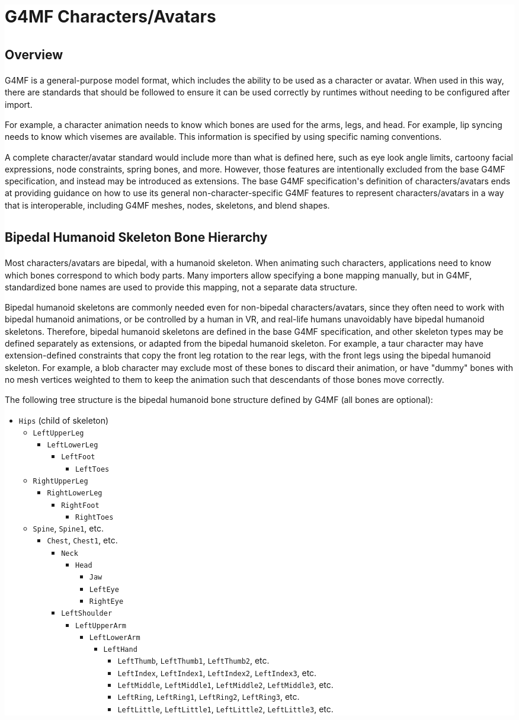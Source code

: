 # G4MF Characters/Avatars

## Overview

G4MF is a general-purpose model format, which includes the ability to be used as a character or avatar. When used in this way, there are standards that should be followed to ensure it can be used correctly by runtimes without needing to be configured after import.

For example, a character animation needs to know which bones are used for the arms, legs, and head. For example, lip syncing needs to know which visemes are available. This information is specified by using specific naming conventions.

A complete character/avatar standard would include more than what is defined here, such as eye look angle limits, cartoony facial expressions, node constraints, spring bones, and more. However, those features are intentionally excluded from the base G4MF specification, and instead may be introduced as extensions. The base G4MF specification's definition of characters/avatars ends at providing guidance on how to use its general non-character-specific G4MF features to represent characters/avatars in a way that is interoperable, including G4MF meshes, nodes, skeletons, and blend shapes.

## Bipedal Humanoid Skeleton Bone Hierarchy

Most characters/avatars are bipedal, with a humanoid skeleton. When animating such characters, applications need to know which bones correspond to which body parts. Many importers allow specifying a bone mapping manually, but in G4MF, standardized bone names are used to provide this mapping, not a separate data structure.

Bipedal humanoid skeletons are commonly needed even for non-bipedal characters/avatars, since they often need to work with bipedal humanoid animations, or be controlled by a human in VR, and real-life humans unavoidably have bipedal humanoid skeletons. Therefore, bipedal humanoid skeletons are defined in the base G4MF specification, and other skeleton types may be defined separately as extensions, or adapted from the bipedal humanoid skeleton. For example, a taur character may have extension-defined constraints that copy the front leg rotation to the rear legs, with the front legs using the bipedal humanoid skeleton. For example, a blob character may exclude most of these bones to discard their animation, or have "dummy" bones with no mesh vertices weighted to them to keep the animation such that descendants of those bones move correctly.

The following tree structure is the bipedal humanoid bone structure defined by G4MF (all bones are optional):

- `Hips` (child of skeleton)
  - `LeftUpperLeg`
    - `LeftLowerLeg`
      - `LeftFoot`
        - `LeftToes`
  - `RightUpperLeg`
    - `RightLowerLeg`
      - `RightFoot`
        - `RightToes`
  - `Spine`, `Spine1`, etc.
    - `Chest`, `Chest1`, etc.
      - `Neck`
        - `Head`
          - `Jaw`
          - `LeftEye`
          - `RightEye`
      - `LeftShoulder`
        - `LeftUpperArm`
          - `LeftLowerArm`
            - `LeftHand`
              - `LeftThumb`, `LeftThumb1`, `LeftThumb2`, etc.
              - `LeftIndex`, `LeftIndex1`, `LeftIndex2`, `LeftIndex3`, etc.
              - `LeftMiddle`, `LeftMiddle1`, `LeftMiddle2`, `LeftMiddle3`, etc.
              - `LeftRing`, `LeftRing1`, `LeftRing2`, `LeftRing3`, etc.
              - `LeftLittle`, `LeftLittle1`, `LeftLittle2`, `LeftLittle3`, etc.